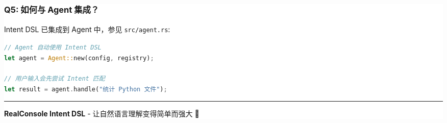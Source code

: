 ### Q5: 如何与 Agent 集成？

Intent DSL 已集成到 Agent 中，参见 `src/agent.rs`:

```rust
// Agent 自动使用 Intent DSL
let agent = Agent::new(config, registry);

// 用户输入会先尝试 Intent 匹配
let result = agent.handle("统计 Python 文件");
```

---

**RealConsole Intent DSL** - 让自然语言理解变得简单而强大 🚀
